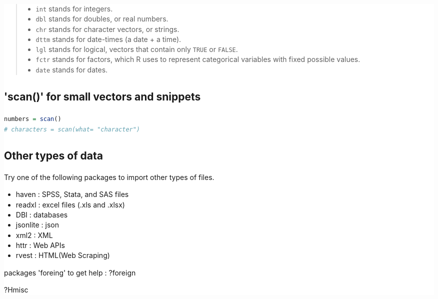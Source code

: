 > * `int` stands for integers.
> * `dbl` stands for doubles, or real numbers.
> * `chr` stands for character vectors, or strings.
> * `dttm` stands for date-times (a date + a time).
> * `lgl` stands for logical, vectors that contain only `TRUE` or `FALSE`.
> * `fctr` stands for factors, which R uses to represent categorical variables with fixed possible values.
> * `date` stands for dates.



## 'scan()' for small vectors and snippets 


```r
numbers = scan()
# characters = scan(what= "character")
```


## Other types of data

Try one of the following packages to import other types of files.

* haven : SPSS, Stata, and SAS files
* readxl : excel files (.xls and .xlsx)
* DBI : databases
* jsonlite : json
* xml2 : XML
* httr : Web APIs
* rvest : HTML(Web Scraping)

packages 'foreing'
to get help : ?foreign

?Hmisc
